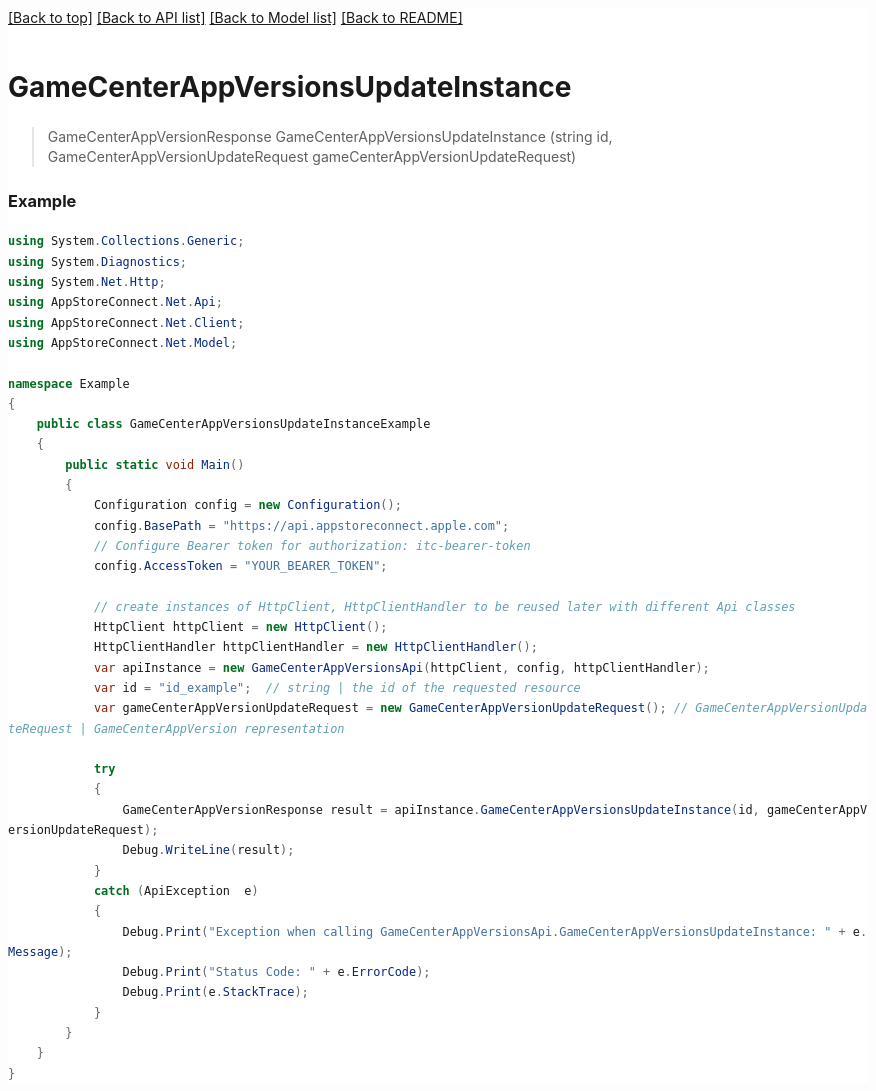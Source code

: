 [[Back to top]](#) [[Back to API list]](../README.md#documentation-for-api-endpoints) [[Back to Model list]](../README.md#documentation-for-models) [[Back to README]](../README.md)

<a id="gamecenterappversionsupdateinstance"></a>
# **GameCenterAppVersionsUpdateInstance**
> GameCenterAppVersionResponse GameCenterAppVersionsUpdateInstance (string id, GameCenterAppVersionUpdateRequest gameCenterAppVersionUpdateRequest)



### Example
```csharp
using System.Collections.Generic;
using System.Diagnostics;
using System.Net.Http;
using AppStoreConnect.Net.Api;
using AppStoreConnect.Net.Client;
using AppStoreConnect.Net.Model;

namespace Example
{
    public class GameCenterAppVersionsUpdateInstanceExample
    {
        public static void Main()
        {
            Configuration config = new Configuration();
            config.BasePath = "https://api.appstoreconnect.apple.com";
            // Configure Bearer token for authorization: itc-bearer-token
            config.AccessToken = "YOUR_BEARER_TOKEN";

            // create instances of HttpClient, HttpClientHandler to be reused later with different Api classes
            HttpClient httpClient = new HttpClient();
            HttpClientHandler httpClientHandler = new HttpClientHandler();
            var apiInstance = new GameCenterAppVersionsApi(httpClient, config, httpClientHandler);
            var id = "id_example";  // string | the id of the requested resource
            var gameCenterAppVersionUpdateRequest = new GameCenterAppVersionUpdateRequest(); // GameCenterAppVersionUpdateRequest | GameCenterAppVersion representation

            try
            {
                GameCenterAppVersionResponse result = apiInstance.GameCenterAppVersionsUpdateInstance(id, gameCenterAppVersionUpdateRequest);
                Debug.WriteLine(result);
            }
            catch (ApiException  e)
            {
                Debug.Print("Exception when calling GameCenterAppVersionsApi.GameCenterAppVersionsUpdateInstance: " + e.Message);
                Debug.Print("Status Code: " + e.ErrorCode);
                Debug.Print(e.StackTrace);
            }
        }
    }
}
```
